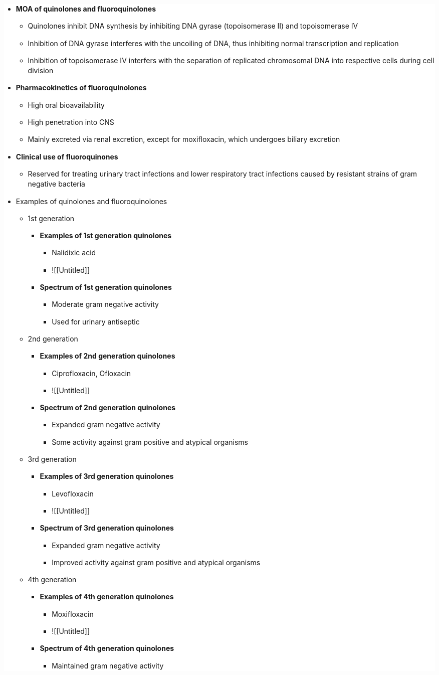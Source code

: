 - **MOA of quinolones and fluoroquinolones**
	 - Quinolones inhibit DNA synthesis by inhibiting DNA gyrase (topoisomerase II) and topoisomerase IV

	 - Inhibition of DNA gyrase interferes with the uncoiling of DNA, thus inhibiting normal transcription and replication

	 - Inhibition of topoisomerase IV interfers with the separation of replicated chromosomal DNA into respective cells during cell division

- **Pharmacokinetics of fluoroquinolones**
	 - High oral bioavailability

	 - High penetration into CNS

	 - Mainly excreted via renal excretion, except for moxifloxacin, which undergoes biliary excretion

- **Clinical use of fluoroquinones**
	 - Reserved for treating urinary tract infections and lower respiratory tract infections caused by resistant strains of gram negative bacteria

- Examples of quinolones and fluoroquinolones
	 - 1st generation
		 - **Examples of 1st generation quinolones**
			 - Nalidixic acid

			 - ![[Untitled]]

		 - **Spectrum of 1st generation quinolones**
			 - Moderate gram negative activity

			 - Used for urinary antiseptic

	 - 2nd generation
		 - **Examples of 2nd generation quinolones**
			 - Ciprofloxacin, Ofloxacin

			 - ![[Untitled]]

		 - **Spectrum of 2nd generation quinolones**
			 - Expanded gram negative activity

			 - Some activity against gram positive and atypical organisms

	 - 3rd generation
		 - **Examples of 3rd generation quinolones**
			 - Levofloxacin

			 - ![[Untitled]]

		 - **Spectrum of 3rd generation quinolones**
			 - Expanded gram negative activity

			 - Improved activity against gram positive and atypical organisms

	 - 4th generation
		 - **Examples of 4th generation quinolones**
			 - Moxifloxacin

			 - ![[Untitled]]

		 - **Spectrum of 4th generation quinolones**
			 - Maintained gram negative activity
